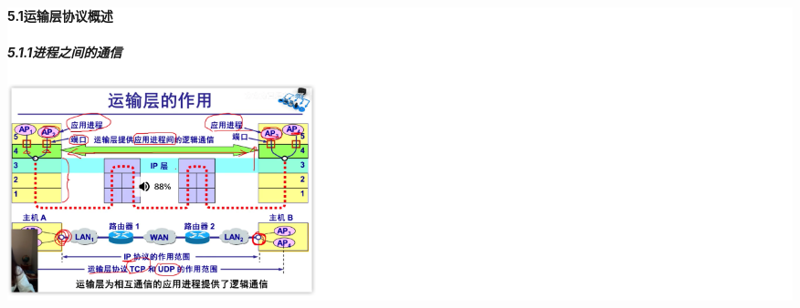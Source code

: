 #### 5.1运输层协议概述

##### 5.1.1进程之间的通信

<img src="图片/笔记.assets/image-20210224172609463.png" alt="image-20210224172609463" style="zoom:33%;" />
